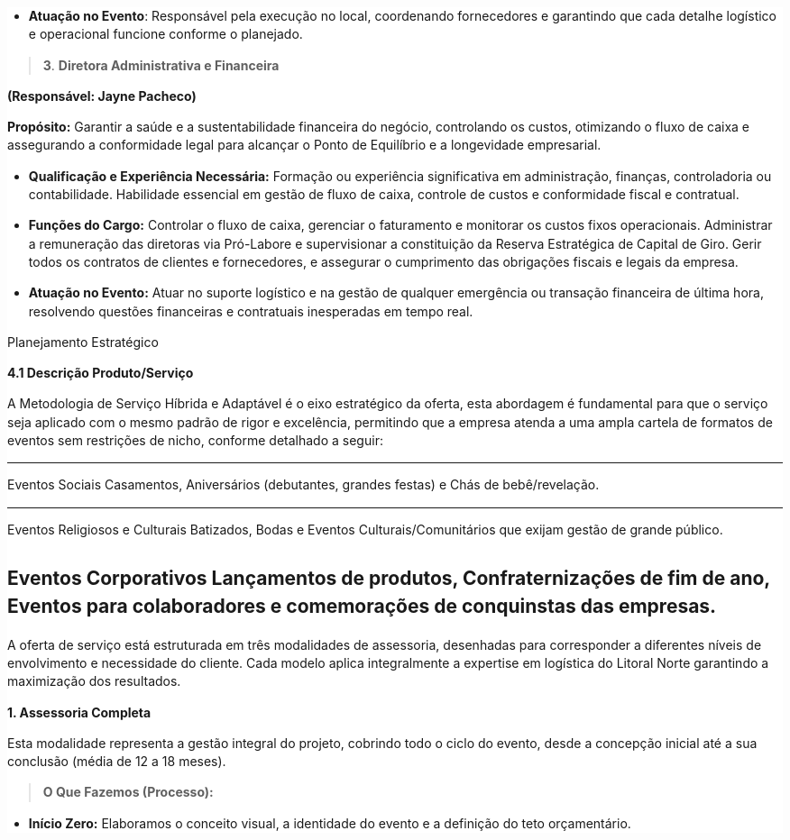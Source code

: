 -   **Atuação no Evento**: Responsável pela execução no local, coordenando fornecedores e garantindo que cada detalhe logístico e operacional funcione conforme o planejado.

> **3**. **Diretora Administrativa e Financeira**

**(Responsável: Jayne Pacheco)**

**Propósito:** Garantir a saúde e a sustentabilidade financeira do negócio, controlando os custos, otimizando o fluxo de caixa e assegurando a conformidade legal para alcançar o Ponto de Equilíbrio e a longevidade empresarial.

-   **Qualificação e Experiência Necessária:** Formação ou experiência significativa em administração, finanças, controladoria ou contabilidade. Habilidade essencial em gestão de fluxo de caixa, controle de custos e conformidade fiscal e contratual.

-   **Funções do Cargo:** Controlar o fluxo de caixa, gerenciar o faturamento e monitorar os custos fixos operacionais. Administrar a remuneração das diretoras via Pró-Labore e supervisionar a constituição da Reserva Estratégica de Capital de Giro. Gerir todos os contratos de clientes e fornecedores, e assegurar o cumprimento das obrigações fiscais e legais da empresa.

-   **Atuação no Evento:** Atuar no suporte logístico e na gestão de qualquer emergência ou transação financeira de última hora, resolvendo questões financeiras e contratuais inesperadas em tempo real.

Planejamento Estratégico

**4.1 Descrição Produto/Serviço**

A Metodologia de Serviço Híbrida e Adaptável é o eixo estratégico da oferta, esta abordagem é fundamental para que o serviço seja aplicado com o mesmo padrão de rigor e excelência, permitindo que a empresa atenda a uma ampla cartela de formatos de eventos sem restrições de nicho, conforme detalhado a seguir:

  -------------------------------------------------------------------------------------------------------------------------------------------------------------------
  Eventos Sociais                  Casamentos, Aniversários (debutantes, grandes festas) e Chás de bebê/revelação.
  -------------------------------- ----------------------------------------------------------------------------------------------------------------------------------
  Eventos Religiosos e Culturais   Batizados, Bodas e Eventos Culturais/Comunitários que exijam gestão de grande público.

  Eventos Corporativos             Lançamentos de produtos, Confraternizações de fim de ano, Eventos para colaboradores e comemorações de conquinstas das empresas.
  -------------------------------------------------------------------------------------------------------------------------------------------------------------------

A oferta de serviço está estruturada em três modalidades de assessoria, desenhadas para corresponder a diferentes níveis de envolvimento e necessidade do cliente. Cada modelo aplica integralmente a expertise em logística do Litoral Norte garantindo a maximização dos resultados.

**1. Assessoria Completa**

Esta modalidade representa a gestão integral do projeto, cobrindo todo o ciclo do evento, desde a concepção inicial até a sua conclusão (média de 12 a 18 meses).

> **O Que Fazemos (Processo):**

-   **Início Zero:** Elaboramos o conceito visual, a identidade do evento e a definição do teto orçamentário.
